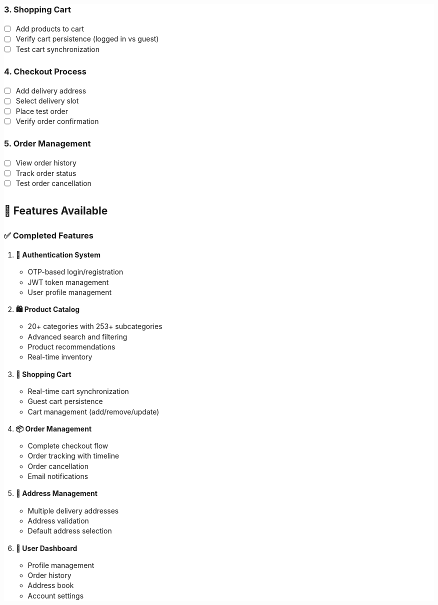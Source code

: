 ### 3. Shopping Cart
- [ ] Add products to cart
- [ ] Verify cart persistence (logged in vs guest)
- [ ] Test cart synchronization

### 4. Checkout Process
- [ ] Add delivery address
- [ ] Select delivery slot
- [ ] Place test order
- [ ] Verify order confirmation

### 5. Order Management
- [ ] View order history
- [ ] Track order status
- [ ] Test order cancellation

## 📱 Features Available

### ✅ Completed Features
1. **🔐 Authentication System**
   - OTP-based login/registration
   - JWT token management
   - User profile management

2. **🛍️ Product Catalog**
   - 20+ categories with 253+ subcategories
   - Advanced search and filtering
   - Product recommendations
   - Real-time inventory

3. **🛒 Shopping Cart**
   - Real-time cart synchronization
   - Guest cart persistence
   - Cart management (add/remove/update)

4. **📦 Order Management**
   - Complete checkout flow
   - Order tracking with timeline
   - Order cancellation
   - Email notifications

5. **📍 Address Management**
   - Multiple delivery addresses
   - Address validation
   - Default address selection

6. **👤 User Dashboard**
   - Profile management
   - Order history
   - Address book
   - Account settings
